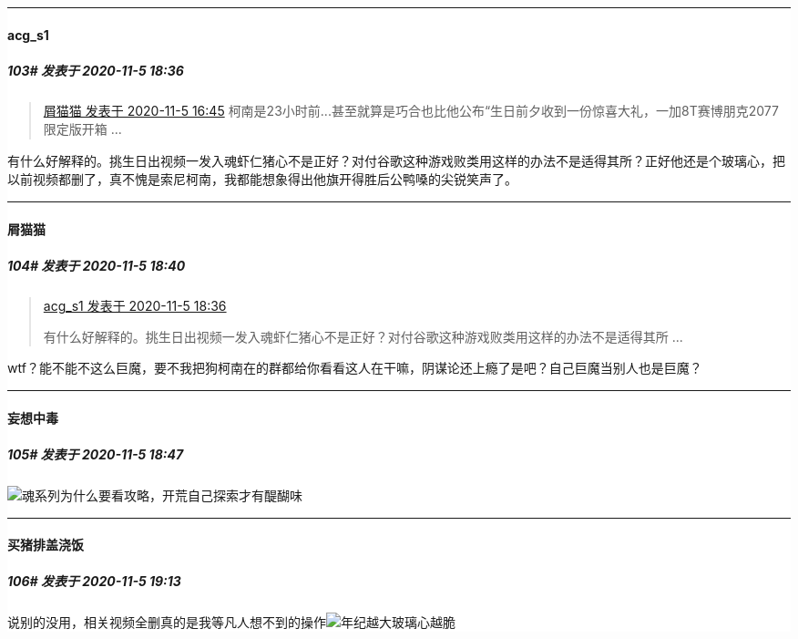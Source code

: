 




*****

####  acg_s1  
##### 103#       发表于 2020-11-5 18:36



<blockquote><a href="httphttps://bbs.saraba1st.com/2b/forum.php?mod=redirect&amp;goto=findpost&amp;pid=49289340&amp;ptid=1970362" target="_blank">屑猫猫 发表于 2020-11-5 16:45</a>
柯南是23小时前...甚至就算是巧合也比他公布“生日前夕收到一份惊喜大礼，一加8T赛博朋克2077限定版开箱 ...</blockquote>
有什么好解释的。挑生日出视频一发入魂虾仁猪心不是正好？对付谷歌这种游戏败类用这样的办法不是适得其所？正好他还是个玻璃心，把以前视频都删了，真不愧是索尼柯南，我都能想象得出他旗开得胜后公鸭嗓的尖锐笑声了。







*****

####  屑猫猫  
##### 104#       发表于 2020-11-5 18:40



<blockquote><a href="httphttps://bbs.saraba1st.com/2b/forum.php?mod=redirect&amp;goto=findpost&amp;pid=49290407&amp;ptid=1970362" target="_blank">acg_s1 发表于 2020-11-5 18:36</a>

有什么好解释的。挑生日出视频一发入魂虾仁猪心不是正好？对付谷歌这种游戏败类用这样的办法不是适得其所 ...</blockquote>
wtf？能不能不这么巨魔，要不我把狗柯南在的群都给你看看这人在干嘛，阴谋论还上瘾了是吧？自己巨魔当别人也是巨魔？







*****

####  妄想中毒  
##### 105#       发表于 2020-11-5 18:47



<img src="https://static.saraba1st.com/image/smiley/face2017/067.png" referrerpolicy="no-referrer">魂系列为什么要看攻略，开荒自己探索才有醍醐味







*****

####  买猪排盖浇饭  
##### 106#       发表于 2020-11-5 19:13




说别的没用，相关视频全删真的是我等凡人想不到的操作<img src="https://static.saraba1st.com/image/smiley/face2017/037.png" referrerpolicy="no-referrer">年纪越大玻璃心越脆
